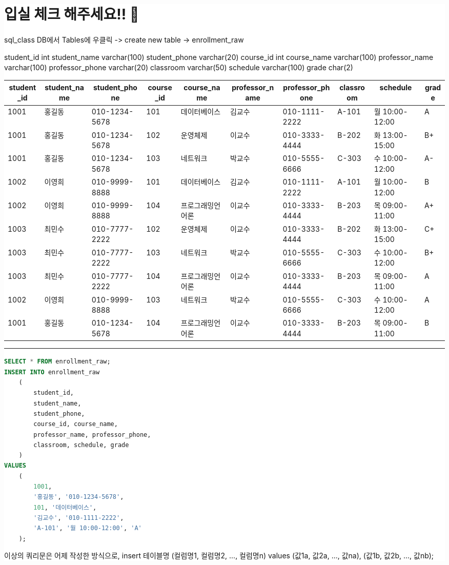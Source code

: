 # 입실 체크 해주세요!! 🍟

sql_class DB에서 Tables에 우클릭 -> create new table
-> enrollment_raw

student_id int
student_name varchar(100)
student_phone varchar(20)
course_id int
course_name varchar(100)
professor_name varchar(100)
professor_phone varchar(20)
classroom varchar(50)
schedule varchar(100)
grade char(2)

| student_id | student_name | student_phone   | course_id | course_name      | professor_name | professor_phone | classroom | schedule         | grade |
|------------|--------------|------------------|-----------|------------------|----------------|------------------|-----------|------------------|--------|
| 1001       | 홍길동       | 010-1234-5678     | 101       | 데이터베이스     | 김교수         | 010-1111-2222     | A-101     | 월 10:00-12:00   | A      |
| 1001       | 홍길동       | 010-1234-5678     | 102       | 운영체제         | 이교수         | 010-3333-4444     | B-202     | 화 13:00-15:00   | B+     |
| 1001       | 홍길동       | 010-1234-5678     | 103       | 네트워크         | 박교수         | 010-5555-6666     | C-303     | 수 10:00-12:00   | A-     |
| 1002       | 이영희       | 010-9999-8888     | 101       | 데이터베이스     | 김교수         | 010-1111-2222     | A-101     | 월 10:00-12:00   | B      |
| 1002       | 이영희       | 010-9999-8888     | 104       | 프로그래밍언어론 | 이교수         | 010-3333-4444     | B-203     | 목 09:00-11:00   | A+     |
| 1003       | 최민수       | 010-7777-2222     | 102       | 운영체제         | 이교수         | 010-3333-4444     | B-202     | 화 13:00-15:00   | C+     |
| 1003       | 최민수       | 010-7777-2222     | 103       | 네트워크         | 박교수         | 010-5555-6666     | C-303     | 수 10:00-12:00   | B+     |
| 1003       | 최민수       | 010-7777-2222     | 104       | 프로그래밍언어론 | 이교수         | 010-3333-4444     | B-203     | 목 09:00-11:00   | A      |
| 1002       | 이영희       | 010-9999-8888     | 103       | 네트워크         | 박교수         | 010-5555-6666     | C-303     | 수 10:00-12:00   | A      |
| 1001       | 홍길동       | 010-1234-5678     | 104       | 프로그래밍언어론 | 이교수         | 010-3333-4444     | B-203     | 목 09:00-11:00   | B      |

---

```sql
SELECT * FROM enrollment_raw;
INSERT INTO enrollment_raw 
	(
		student_id, 
		student_name, 
		student_phone, 
		course_id, course_name, 
		professor_name, professor_phone, 
		classroom, schedule, grade 
	)
VALUES 
	(
		1001,
		'홍길동', '010-1234-5678',
		101, '데이터베이스',
		'김교수', '010-1111-2222',
		'A-101', '월 10:00-12:00', 'A'
	);
```
이상의 쿼리문은 어제 작성한 방식으로, 
insert 테이블명 (컬럼명1, 컬럼명2, ..., 컬럼명n)
values 
  (값1a, 값2a, ..., 값na),
  (값1b, 값2b, ..., 값nb);
